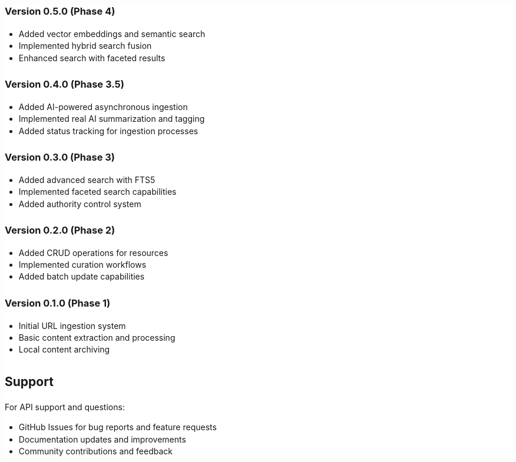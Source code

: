 ### Version 0.5.0 (Phase 4)
- Added vector embeddings and semantic search
- Implemented hybrid search fusion
- Enhanced search with faceted results

### Version 0.4.0 (Phase 3.5)
- Added AI-powered asynchronous ingestion
- Implemented real AI summarization and tagging
- Added status tracking for ingestion processes

### Version 0.3.0 (Phase 3)
- Added advanced search with FTS5
- Implemented faceted search capabilities
- Added authority control system

### Version 0.2.0 (Phase 2)
- Added CRUD operations for resources
- Implemented curation workflows
- Added batch update capabilities

### Version 0.1.0 (Phase 1)
- Initial URL ingestion system
- Basic content extraction and processing
- Local content archiving

## Support

For API support and questions:
- GitHub Issues for bug reports and feature requests
- Documentation updates and improvements
- Community contributions and feedback